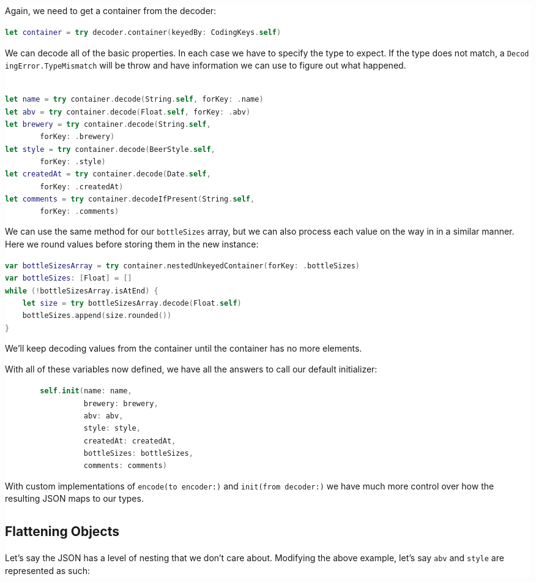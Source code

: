 Again, we need to get a container from the decoder:

```swift
let container = try decoder.container(keyedBy: CodingKeys.self)
```

We can decode all of the basic properties. In each case we have to specify the type to expect. If the type does not match, a `DecodingError.TypeMismatch` will be throw and have information we can use to figure out what happened.

```swift

let name = try container.decode(String.self, forKey: .name)
let abv = try container.decode(Float.self, forKey: .abv)
let brewery = try container.decode(String.self,
		forKey: .brewery)
let style = try container.decode(BeerStyle.self,
		forKey: .style)
let createdAt = try container.decode(Date.self,
		forKey: .createdAt)
let comments = try container.decodeIfPresent(String.self,
		forKey: .comments)
```

We can use the same method for our `bottleSizes` array, but we can also process each value on the way in in a similar manner. Here we round values before storing them in the new instance:

```swift
var bottleSizesArray = try container.nestedUnkeyedContainer(forKey: .bottleSizes)
var bottleSizes: [Float] = []
while (!bottleSizesArray.isAtEnd) {
    let size = try bottleSizesArray.decode(Float.self)
    bottleSizes.append(size.rounded())
}
```

We’ll keep decoding values from the container until the container has no more elements.

With all of these variables now defined, we have all the answers to call our default initializer:

```swift
        self.init(name: name,
                  brewery: brewery,
                  abv: abv,
                  style: style,
                  createdAt: createdAt,
                  bottleSizes: bottleSizes,
                  comments: comments)
```

With custom implementations of `encode(to encoder:)` and `init(from decoder:)` we have much more control over how the resulting JSON maps to our types.

## Flattening Objects
Let’s say the JSON has a level of nesting that we don’t care about. Modifying the above example, let’s say `abv` and `style` are represented as such:
